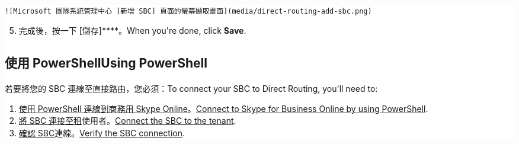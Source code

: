     ![Microsoft 團隊系統管理中心 [新增 SBC] 頁面的螢幕擷取畫面](media/direct-routing-add-sbc.png)

5. <span data-ttu-id="f6010-124">完成後，按一下 [儲存]\*\*\*\*。</span><span class="sxs-lookup"><span data-stu-id="f6010-124">When you're done, click **Save**.</span></span>

## <a name="using-powershell"></a><span data-ttu-id="f6010-125">使用 PowerShell</span><span class="sxs-lookup"><span data-stu-id="f6010-125">Using PowerShell</span></span>

<span data-ttu-id="f6010-126">若要將您的 SBC 連線至直接路由，您必須：</span><span class="sxs-lookup"><span data-stu-id="f6010-126">To connect your SBC to Direct Routing, you'll need to:</span></span>

1. <span data-ttu-id="f6010-127">[使用 PowerShell 連線到商務用 Skype Online](#connect-to-skype-for-business-online-by-using-powershell)。</span><span class="sxs-lookup"><span data-stu-id="f6010-127">[Connect to Skype for Business Online by using PowerShell](#connect-to-skype-for-business-online-by-using-powershell).</span></span>
2. <span data-ttu-id="f6010-128">[將 SBC 連接至租](#connect-the-sbc-to-the-tenant)使用者。</span><span class="sxs-lookup"><span data-stu-id="f6010-128">[Connect the SBC to the tenant](#connect-the-sbc-to-the-tenant).</span></span>
3. <span data-ttu-id="f6010-129">[確認 SBC](#verify-the-sbc-connection)連線。</span><span class="sxs-lookup"><span data-stu-id="f6010-129">[Verify the SBC connection](#verify-the-sbc-connection).</span></span>
